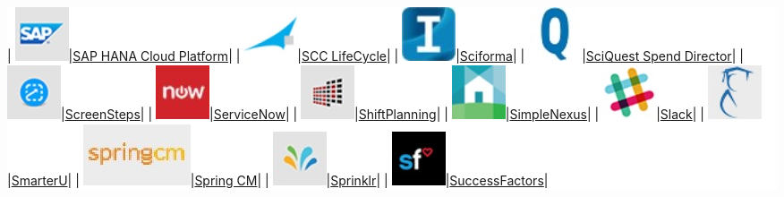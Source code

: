 | ![標誌](./media/active-directory-saas-tutorial-list/SaaSApp_SapHanaCloudPlatform.jpg)|[SAP HANA Cloud Platform](active-directory-saas-sap-hana-cloud-platform-tutorial.md)|
| ![標誌](./media/active-directory-saas-tutorial-list/SaaSApp_SCCLifeCycle.jpg)|[SCC LifeCycle](active-directory-saas-scc-lifecycle-tutorial.md)|
| ![標誌](./media/active-directory-saas-tutorial-list/SaaSApp_Sciforma.jpg)|[Sciforma](active-directory-saas-sciforma-tutorial.md)|
| ![標誌](./media/active-directory-saas-tutorial-list/SaaSApp_SciQuestSpendDirector.jpg)|[SciQuest Spend Director](active-directory-saas-sciquest-spend-director.md)|
| ![標誌](./media/active-directory-saas-tutorial-list/SaaSApp_Screensteps.jpg)|[ScreenSteps](active-directory-saas-screensteps-tutorial.md)|
| ![標誌](./media/active-directory-saas-tutorial-list/SaaSApp_ServiceNow.jpg)|[ServiceNow](active-directory-saas-servicenow-tutorial.md)|
| ![標誌](./media/active-directory-saas-tutorial-list/SaaSApp_ShiftPlanning.jpg)|[ShiftPlanning](active-directory-saas-shiftplanning-tutorial.md)|
| ![標誌](./media/active-directory-saas-tutorial-list/SaaSApp_SimpleNexus.jpg)|[SimpleNexus](active-directory-saas-simplenexus-tutorial.md)|
| ![標誌](./media/active-directory-saas-tutorial-list/SaaSApp_Slack.jpg)|[Slack](active-directory-saas-slack-tutorial.md)|
| ![標誌](./media/active-directory-saas-tutorial-list/SaaSApp_SmarterU.jpg)|[SmarterU](active-directory-saas-smarteru-tutorial.md)|
| ![標誌](./media/active-directory-saas-tutorial-list/SaaSApp_SpringCM.jpg)|[Spring CM](active-directory-saas-spring-cm-tutorial.md)|
| ![標誌](./media/active-directory-saas-tutorial-list/SaaSApp_Sprinklr.jpg)|[Sprinklr](active-directory-saas-sprinklr-tutorial.md)|
| ![標誌](./media/active-directory-saas-tutorial-list/SaaSApp_SuccessFactors.jpg)|[SuccessFactors](active-directory-saas-successfactors-tutorial.md)|